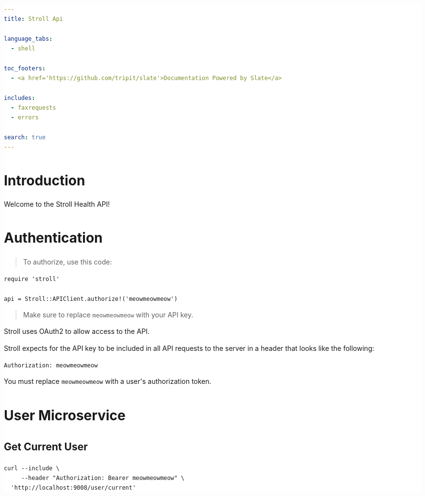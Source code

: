 ```yaml
---
title: Stroll Api

language_tabs:
  - shell

toc_footers:
  - <a href='https://github.com/tripit/slate'>Documentation Powered by Slate</a>

includes:
  - faxrequests
  - errors

search: true
---
```


# Introduction

Welcome to the Stroll Health API!


# Authentication

> To authorize, use this code:

```shell
require 'stroll'

api = Stroll::APIClient.authorize!('meowmeowmeow')
```



> Make sure to replace `meowmeowmeow` with your API key.

Stroll uses OAuth2 to allow access to the API.

Stroll expects for the API key to be included in all API requests to the server in a header that looks like the following:

`Authorization: meowmeowmeow`

<aside class="notice">
You must replace <code>meowmeowmeow</code> with a user's authorization token.
</aside>

# User Microservice

## Get Current User

```shell
curl --include \
     --header "Authorization: Bearer meowmeowmeow" \
  'http://localhost:9008/user/current'
```
